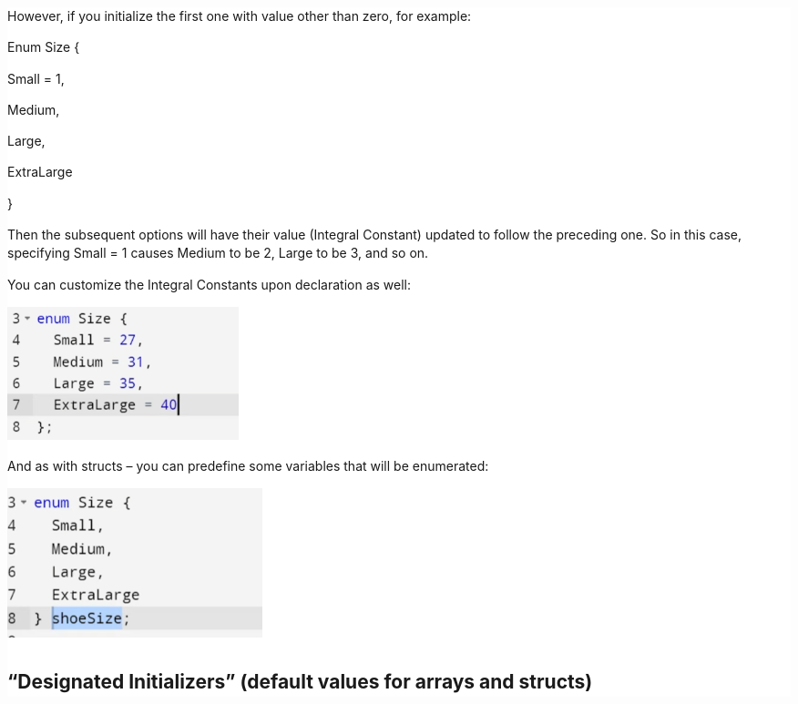 However, if you initialize the first one with value other than zero, for
example:

Enum Size {

Small = 1,

Medium,

Large,

ExtraLarge

}

Then the subsequent options will have their value (Integral Constant)
updated to follow the preceding one. So in this case, specifying Small =
1 causes Medium to be 2, Large to be 3, and so on.

You can customize the Integral Constants upon declaration as well:

<img src="./media/image133.png" style="width:2.64317in;height:1.51624in"
alt="A screenshot of a math equation Description automatically generated" />

And as with structs – you can predefine some variables that will be
enumerated:

<img src="./media/image134.png" style="width:2.91157in;height:1.70451in"
alt="Table Description automatically generated with medium confidence" />

## “Designated Initializers” (default values for arrays and structs)
